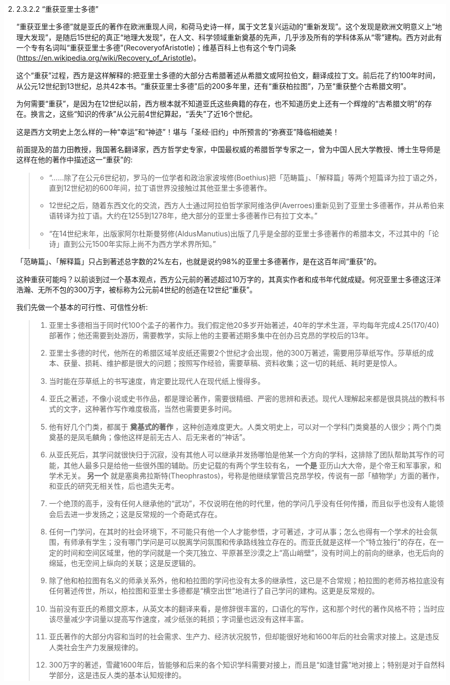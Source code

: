 2.  2.3.2.2 “重获亚里士多德”

    “重获亚里士多德”就是亚氏的著作在欧洲重现人间，和荷马史诗一样，属于文艺复兴运动的“重新发现”。这个发现是欧洲文明意义上“地理大发现”，是随后15世纪的真正“地理大发现”，在人文、科学领域重新奠基的先声，几乎涉及所有的学科体系从“零”建构。西方对此有一个专有名词叫“重获亚里士多德”(RecoveryofAristotle)；维基百科上也有这个专门词条(<https://en.wikipedia.org/wiki/Recovery_of_Aristotle>)。
    
    这个“重获”过程，西方是这样解释的:把亚里士多德的大部分古希腊著述从希腊文或阿拉伯文，翻译成拉丁文。前后花了约100年时间，从公元12世纪到13世纪，总共42本书。“重获亚里士多德”后的200多年里，还有“重获柏拉图”，乃至“重获整个古希腊文明”。
    
    为何需要“重获”，是因为在12世纪以前，西方根本就不知道亚氏这些典籍的存在，也不知道历史上还有一个辉煌的“古希腊文明”的存在。换言之，这些“知识的传承”从公元前4世纪算起，“丢失”了近16个世纪。
    
    这是西方文明史上怎么样的一种“幸运”和“神迹”！堪与「圣经·旧约」中所预言的“弥赛亚”降临相媲美！
    
    前面提及的苗力田教授，我国著名翻译家，西方哲学史专家，中国最权威的希腊哲学专家之一，曾为中国人民大学教授、博士生导师是这样在他的著作中描述这一“重获”的:
    
    > 
    > 
    > -   “&#x2026;&#x2026;除了在公元6世纪初，罗马的一位学者和政治家波埃修(Boethius)把「范畴篇」、「解释篇」等两个短篇译为拉丁语之外，直到12世纪初的600年间，拉丁语世界没接触过其他亚里士多德著作。
    > 
    > -   12世纪之后，随着东西文化的交流，西方人士通过阿拉伯哲学家阿维洛伊(Averroes)重新见到了亚里士多德著作，并从希伯来语转译为拉丁语。大约在1255到1278年，绝大部分的亚里士多德著作已有拉丁文本。”
    > 
    > -   “在14世纪末年，出版家阿尔杜斯曼努修(AldusManutius)出版了几乎是全部的亚里士多德著作的希腊本文，不过其中的「论诗」直到公元1500年实际上尚不为西方学术界所知。”
    
    「范畴篇」、「解释篇」只占到著述总字数的2%左右，也就是说约98%的亚里士多德著作，是在这百年间“重获”的。
    
    这种重获可能吗？以前谈到过一个基本观点，西方公元前的著述超过10万字的，其真实作者和成书年代就成疑。何况亚里士多德这汪洋浩瀚、无所不包的300万字，被标称为公元前4世纪的创造在12世纪“重获”。
    
    我们先做一个基本的可行性、可信性分析:
    
    > 
    > 
    > 1.  亚里士多德相当于同时代100个孟子的著作力。我们假定他20多岁开始著述，40年的学术生涯，平均每年完成4.25(170/40)部著作；他还需要到处游历，需要教学，实际上他的主要著述期多集中在创办吕克昂的学校后的13年。
    > 
    > 2.  亚里士多德的时代，他所在的希腊区域羊皮纸还需要2个世纪才会出现，他的300万著述，需要用莎草纸写作。莎草纸的成本、获量、损耗、维护都是很大的问题；按照写作经验，需要草稿、资料收集；这一切的耗纸、耗时更是惊人。
    > 
    > 3.  当时能在莎草纸上的书写速度，肯定要比现代人在现代纸上慢得多。
    > 
    > 4.  亚氏之著述，不像小说或史书作品，都是理论著作，需要很精细、严密的思辨和表述。现代人理解起来都是很具挑战的教科书式的文字，这种著作写作难度极高，当然也需要更多时间。
    > 
    > 5.  他有好几个门类，都属于 **奠基式的著作** ，这种创造难度更大。人类文明史上，可以对一个学科门类奠基的人很少；两个门类奠基的是凤毛麟角；像他这样是前无古人、后无来者的“神话”。
    > 
    > 6.  从亚氏死后，其学问就很快归于沉寂，没有其他人可以继承并发扬哪怕是他某一个方向的学科，这排除了团队帮助其写作的可能，其他人最多只是给他一些很外围的辅助。历史记载的有两个学生较有名， **一个是** 亚历山大大帝，是个帝王和军事家，和学术无关。 **另一个** 就是塞奥弗拉斯特(Theophrastos)，号称是他继续掌管吕克昂学校，传说有一部「植物学」方面的著作，和亚氏的研究无相关性，后也遗失无考。
    > 
    > 7.  一个绝顶的高手，没有任何人继承他的“武功”，不仅说明在他的时代里，他的学问几乎没有任何传播，而且似乎也没有人能领会后去进一步发扬之；这是反常规的一个奇葩式存在。
    > 
    > 8.  任何一门学问，在其时的社会环境下，不可能只有他一个人才能参悟，才可著述，才可从事；怎么也得有一个学术的社会氛围，有师承有学生；没有哪门学问是可以脱离学问氛围和传承路线独立存在的。而亚氏就是这样一个“特立独行”的存在，在一定的时间和空间区域里，他的学问就是一个突兀独立、平原甚至沙漠之上“高山峭壁”，没有时间上的前向的继承，也无后向的绵延，也无空间上纵向的关联；这是反逻辑的。
    > 
    > 9.  除了他和柏拉图有名义的师承关系外，他和柏拉图的学问也没有太多的继承性，这已是不合常规；柏拉图的老师苏格拉底没有任何著述传世，所以，柏拉图和亚里士多德都是“横空出世”地进行了自己学问的建构。这更是反常规的。
    > 
    > 10. 当前没有亚氏的希腊文原本，从英文本的翻译来看，是修辞很丰富的，口语化的写作，这和那个时代的著作风格不符；当时应该尽量减少字词量以提高写作速度，减少纸张的耗损；字词量也远没有这样丰富。
    > 
    > 11. 亚氏著作的大部分内容和当时的社会需求、生产力、经济状况脱节，但却能很好地和1600年后的社会需求对接上。这是违反人类社会生产力发展规律的。
    > 
    > 12. 300万字的著述，雪藏1600年后，皆能够和后来的各个知识学科需要对接上，而且是“如逢甘露”地对接上；特别是对于自然科学部分，这是违反人类的基本认知规律的。
    